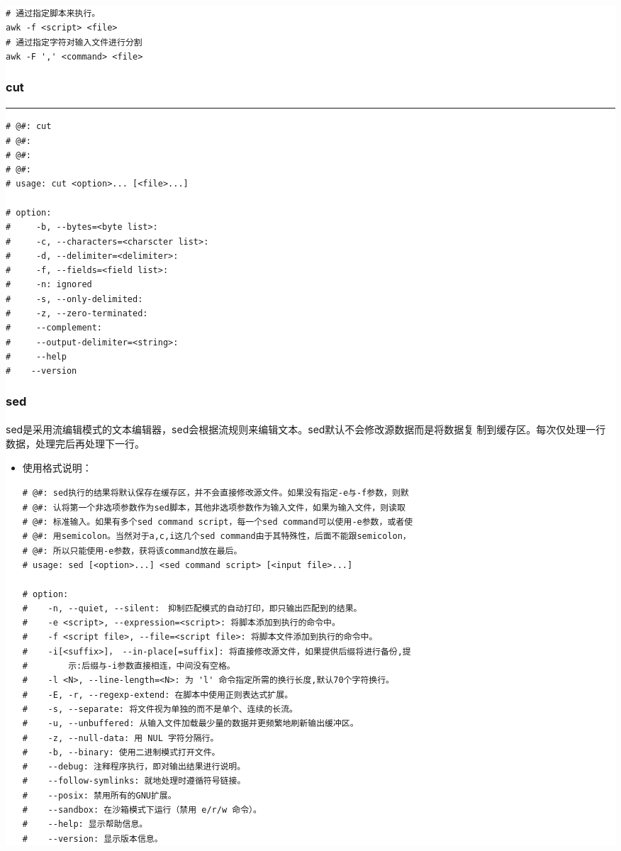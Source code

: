```shell
# 通过指定脚本来执行。
awk -f <script> <file>
# 通过指定字符对输入文件进行分割
awk -F ',' <command> <file>

```

### cut
-------------------------------------------------------------------------------

```shell
# @#: cut
# @#:
# @#:
# @#:
# usage: cut <option>... [<file>...] 

# option:
#     -b, --bytes=<byte list>:
#     -c, --characters=<charscter list>:
#     -d, --delimiter=<delimiter>:
#     -f, --fields=<field list>:
#     -n: ignored
#     -s, --only-delimited:
#     -z, --zero-terminated:
#     --complement:
#     --output-delimiter=<string>:
#     --help
#    --version
```

### sed

sed是采用流编辑模式的文本编辑器，sed会根据流规则来编辑文本。sed默认不会修改源数据而是将数据复
制到缓存区。每次仅处理一行数据，处理完后再处理下一行。

* 使用格式说明：

  ```shell
  # @#: sed执行的结果将默认保存在缓存区，并不会直接修改源文件。如果没有指定-e与-f参数，则默
  # @#: 认将第一个非选项参数作为sed脚本，其他非选项参数作为输入文件，如果为输入文件，则读取
  # @#: 标准输入。如果有多个sed command script，每一个sed command可以使用-e参数，或者使
  # @#: 用semicolon。当然对于a,c,i这几个sed command由于其特殊性，后面不能跟semicolon，
  # @#: 所以只能使用-e参数，获将该command放在最后。
  # usage: sed [<option>...] <sed command script> [<input file>...]
 
  # option:
  #    -n, --quiet, --silent:　抑制匹配模式的自动打印，即只输出匹配到的结果。
  #    -e <script>, --expression=<script>: 将脚本添加到执行的命令中。
  #    -f <script file>, --file=<script file>: 将脚本文件添加到执行的命令中。
  #    -i[<suffix>]， --in-place[=suffix]: 将直接修改源文件，如果提供后缀将进行备份,提
  #        示:后缀与-i参数直接相连，中间没有空格。
  #    -l <N>, --line-length=<N>: 为 'l' 命令指定所需的换行长度,默认70个字符换行。
  #    -E, -r, --regexp-extend: 在脚本中使用正则表达式扩展。
  #    -s, --separate: 将文件视为单独的而不是单个、连续的长流。 
  #    -u, --unbuffered: 从输入文件加载最少量的数据并更频繁地刷新输出缓冲区。
  #    -z, --null-data: 用 NUL 字符分隔行。
  #    -b, --binary: 使用二进制模式打开文件。
  #    --debug: 注释程序执行，即对输出结果进行说明。
  #    --follow-symlinks: 就地处理时遵循符号链接。
  #    --posix: 禁用所有的GNU扩展。
  #    --sandbox: 在沙箱模式下运行（禁用 e/r/w 命令）。
  #    --help: 显示帮助信息。
  #    --version: 显示版本信息。

  ```